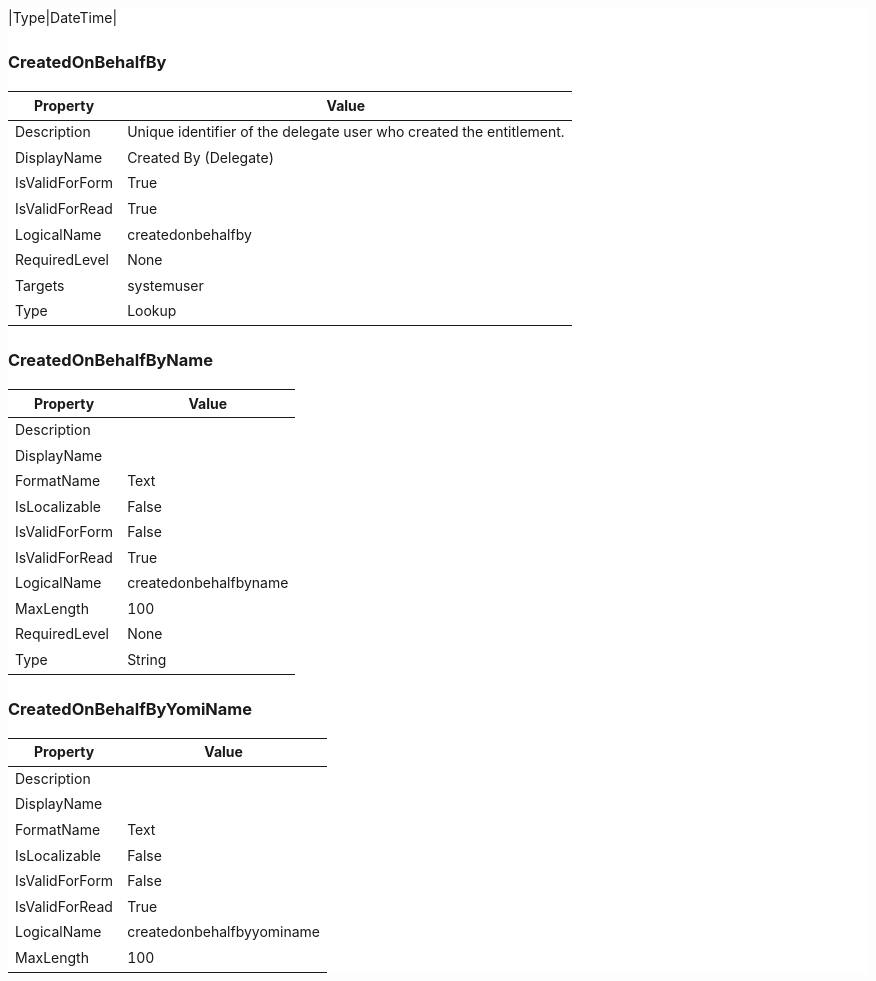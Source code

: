 |Type|DateTime|


### <a name="BKMK_CreatedOnBehalfBy"></a> CreatedOnBehalfBy

|Property|Value|
|--------|-----|
|Description|Unique identifier of the delegate user who created the entitlement.|
|DisplayName|Created By (Delegate)|
|IsValidForForm|True|
|IsValidForRead|True|
|LogicalName|createdonbehalfby|
|RequiredLevel|None|
|Targets|systemuser|
|Type|Lookup|


### <a name="BKMK_CreatedOnBehalfByName"></a> CreatedOnBehalfByName

|Property|Value|
|--------|-----|
|Description||
|DisplayName||
|FormatName|Text|
|IsLocalizable|False|
|IsValidForForm|False|
|IsValidForRead|True|
|LogicalName|createdonbehalfbyname|
|MaxLength|100|
|RequiredLevel|None|
|Type|String|


### <a name="BKMK_CreatedOnBehalfByYomiName"></a> CreatedOnBehalfByYomiName

|Property|Value|
|--------|-----|
|Description||
|DisplayName||
|FormatName|Text|
|IsLocalizable|False|
|IsValidForForm|False|
|IsValidForRead|True|
|LogicalName|createdonbehalfbyyominame|
|MaxLength|100|